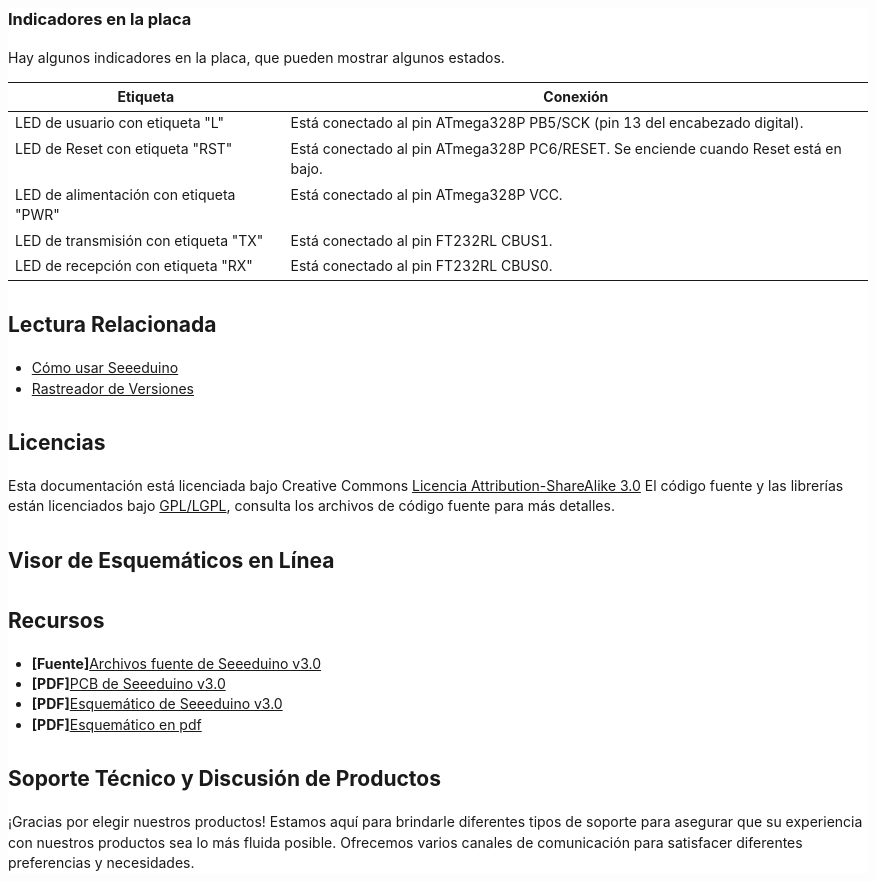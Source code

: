 ### Indicadores en la placa ###

Hay algunos indicadores en la placa, que pueden mostrar algunos estados.

|  Etiqueta | Conexión|
|---|---|
|  LED de usuario con etiqueta "L" |   Está conectado al pin ATmega328P PB5/SCK (pin 13 del encabezado digital).   |
| LED de Reset con etiqueta "RST"  | Está conectado al pin ATmega328P PC6/RESET. Se enciende cuando Reset está en bajo.  |
|LED de alimentación con etiqueta "PWR"|Está conectado al pin ATmega328P VCC.|
|LED de transmisión con etiqueta "TX"|Está conectado al pin FT232RL CBUS1.|
|LED de recepción con etiqueta "RX"|Está conectado al pin FT232RL CBUS0.|

## Lectura Relacionada ##

- [Cómo usar Seeeduino](https://seeeddoc.github.io/How_to_use_Seeeduino/)
- [Rastreador de Versiones](https://seeeddoc.github.io/Seeeduino/)

## Licencias ##

Esta documentación está licenciada bajo Creative Commons [Licencia Attribution-ShareAlike 3.0](http://creativecommons.org/licenses/by-sa/3.0/) El código fuente y las librerías están licenciados bajo [GPL/LGPL](http://www.gnu.org/licenses/gpl.html), consulta los archivos de código fuente para más detalles.

## Visor de Esquemáticos en Línea

<div className="altium-ecad-viewer" data-project-src="https://files.seeedstudio.com/wiki/Seeeduino-v3.0/res/SeeeduinoV3.0_Source_File.zip" style={{borderRadius: '0px 0px 4px 4px', height: 500, borderStyle: 'solid', borderWidth: 1, borderColor: 'rgb(241, 241, 241)', overflow: 'hidden', maxWidth: 1280, maxHeight: 700, boxSizing: 'border-box'}}>
</div>

## Recursos ##

- **[Fuente]**[Archivos fuente de Seeeduino v3.0](https://files.seeedstudio.com/wiki/Seeeduino-v3.0/res/SeeeduinoV3.0_Source_File.zip)
- **[PDF]**[PCB de Seeeduino v3.0](https://files.seeedstudio.com/wiki/Seeeduino-v3.0/res/Seeeduino%20v3.0%20PCB.pdf)
- **[PDF]**[Esquemático de Seeeduino v3.0](https://files.seeedstudio.com/wiki/Seeeduino-v3.0/res/Seeeduino_v3.0%20SCH.pdf)
- **[PDF]**[Esquemático en pdf](https://files.seeedstudio.com/wiki/Seeeduino-v3.0/res/Seeeduino_v3.0.pdf)

## Soporte Técnico y Discusión de Productos

¡Gracias por elegir nuestros productos! Estamos aquí para brindarle diferentes tipos de soporte para asegurar que su experiencia con nuestros productos sea lo más fluida posible. Ofrecemos varios canales de comunicación para satisfacer diferentes preferencias y necesidades.
